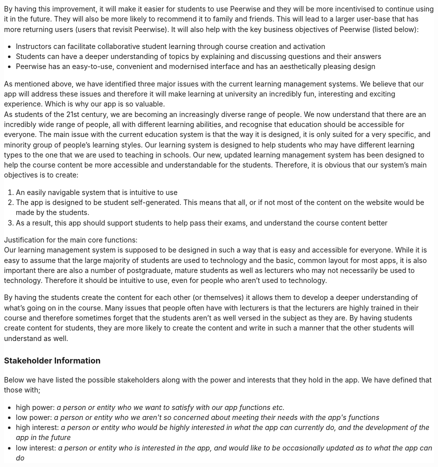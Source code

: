 By having this improvement, it will make it easier for students to use Peerwise and they will be more incentivised to continue using it in the future. They will also be more likely to recommend it to family and friends. This will lead to a larger user-base that has more returning users (users that revisit Peerwise). It will also help with the key business objectives of Peerwise (listed below):
- Instructors can facilitate collaborative student learning through course creation and activation
- Students can have a deeper understanding of topics by explaining and discussing questions and their answers
- Peerwise has an easy-to-use, convenient and modernised interface and has an aesthetically pleasing design

As mentioned above, we have identified three major issues with the current learning management systems. We believe that our app will address these issues and therefore it will make learning at university an incredibly fun, interesting and exciting experience. Which is why our app is so valuable. 
<br>
As students of the 21st century, we are becoming an increasingly diverse range of people. We now understand that there are an incredibly wide range of people, all with different learning abilities, and recognise that education should be accessible for everyone. The main issue with the current education system is that the way it is designed, it is only suited for a very specific, and minority group of people’s learning styles. Our learning system is designed to help students who may have different learning types to the one that we are used to teaching in schools. Our new, updated learning management system has been designed to help the course content be more accessible and understandable for the students. Therefore, it is obvious that our system’s main objectives is to create: 
<br>
1. An easily navigable system that is intuitive to use
2. The app is designed to be student self-generated. This means that all, or if not most of the content on the website would be made by the students. 
3. As a result, this app should support students to help pass their exams, and understand the course content better
 
Justification for the main core functions:<br>
Our learning management system is supposed to be designed in such a way that is easy and accessible for everyone. While it is easy to assume that the large majority of students are used to technology and the basic, common layout for most apps, it is also important there are also a number of postgraduate, mature students as well as lecturers who may not necessarily be used to technology. Therefore it should be intuitive to use, even for people who aren’t used to technology. 

By having the students create the content for each other (or themselves) it allows them to develop a deeper understanding of what’s going on in the course. Many issues that people often have with lecturers is that the lecturers are highly trained in their course and therefore sometimes forget that the students aren’t as well versed in the subject as they are. By having students create content for students, they are more likely to create the content and write in such a manner that the other students will understand as well. 

### Stakeholder Information
Below we have listed the possible stakeholders along with the power and interests that they hold in the app. We have defined that those with;
- high power: _a person or entity who we want to satisfy with our app functions etc._
- low power: _a person or entity who we aren't so concerned about meeting their needs with the app's functions_
- high interest: _a person or entity who would be highly interested in what the app can currently do, and the development of the app in the future_
- low interest: _a person or entity who is interested in the app, and would like to be occasionally updated as to what the app can do_
